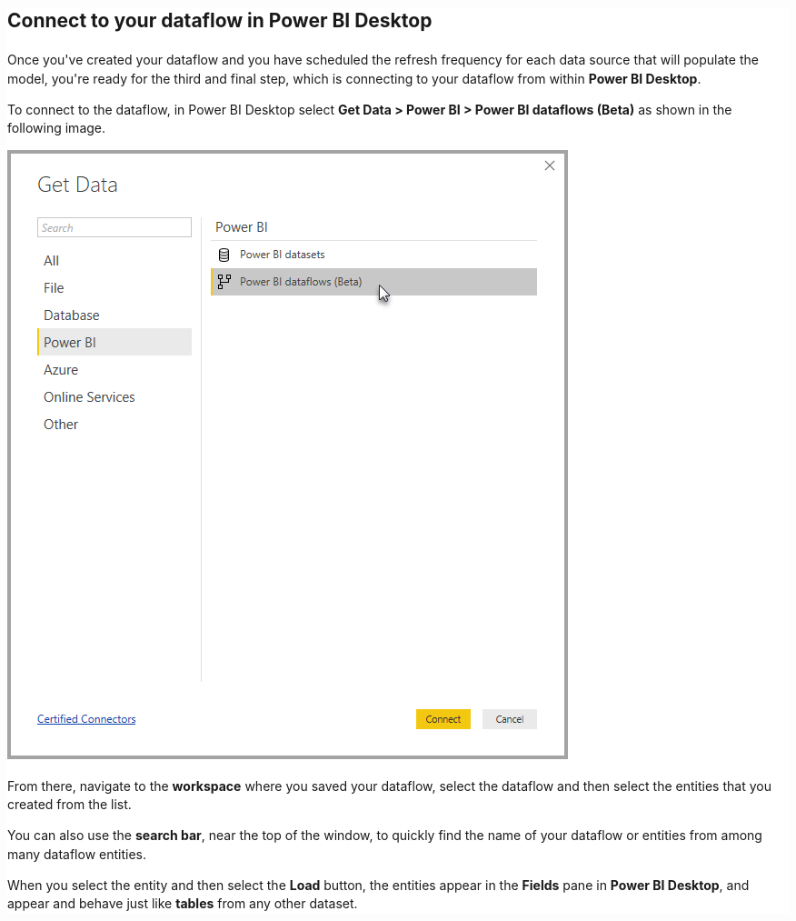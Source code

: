 
## Connect to your dataflow in Power BI Desktop

Once you've created your dataflow and you have scheduled the refresh frequency for each data source that will populate the model, you're ready for the third and final step, which is connecting to your dataflow from within **Power BI Desktop**. 

To connect to the dataflow, in Power BI Desktop select **Get Data > Power BI > Power BI dataflows (Beta)** as shown in the following image.

![Connect to dataflows from Power BI Desktop](media/service-dataflows-create-use/dataflows-create-use_15.png)

From there, navigate to the **workspace** where you saved your dataflow, select the dataflow and then select the entities that you created from the list.

You can also use the **search bar**, near the top of the window, to quickly find the name of your dataflow or entities from among many dataflow entities.

When you select the entity and then select the **Load** button, the entities appear in the **Fields** pane in **Power BI Desktop**, and appear and behave just like **tables** from any other dataset.
